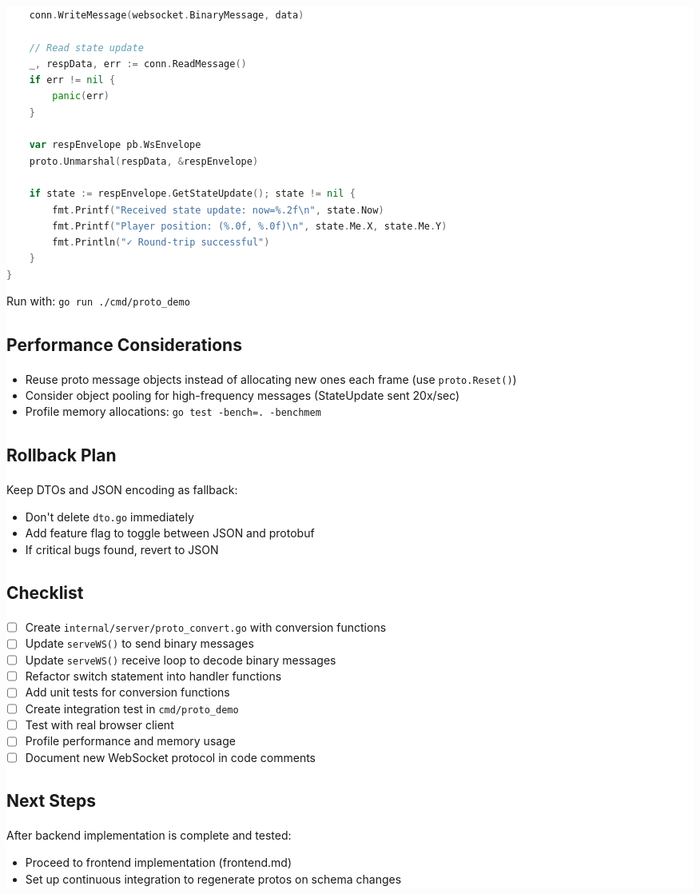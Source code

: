 ```go
    conn.WriteMessage(websocket.BinaryMessage, data)

    // Read state update
    _, respData, err := conn.ReadMessage()
    if err != nil {
        panic(err)
    }

    var respEnvelope pb.WsEnvelope
    proto.Unmarshal(respData, &respEnvelope)

    if state := respEnvelope.GetStateUpdate(); state != nil {
        fmt.Printf("Received state update: now=%.2f\n", state.Now)
        fmt.Printf("Player position: (%.0f, %.0f)\n", state.Me.X, state.Me.Y)
        fmt.Println("✓ Round-trip successful")
    }
}
```

Run with: `go run ./cmd/proto_demo`

## Performance Considerations

- Reuse proto message objects instead of allocating new ones each frame (use `proto.Reset()`)
- Consider object pooling for high-frequency messages (StateUpdate sent 20x/sec)
- Profile memory allocations: `go test -bench=. -benchmem`

## Rollback Plan

Keep DTOs and JSON encoding as fallback:
- Don't delete `dto.go` immediately
- Add feature flag to toggle between JSON and protobuf
- If critical bugs found, revert to JSON

## Checklist

- [ ] Create `internal/server/proto_convert.go` with conversion functions
- [ ] Update `serveWS()` to send binary messages
- [ ] Update `serveWS()` receive loop to decode binary messages
- [ ] Refactor switch statement into handler functions
- [ ] Add unit tests for conversion functions
- [ ] Create integration test in `cmd/proto_demo`
- [ ] Test with real browser client
- [ ] Profile performance and memory usage
- [ ] Document new WebSocket protocol in code comments

## Next Steps

After backend implementation is complete and tested:
- Proceed to frontend implementation (frontend.md)
- Set up continuous integration to regenerate protos on schema changes

